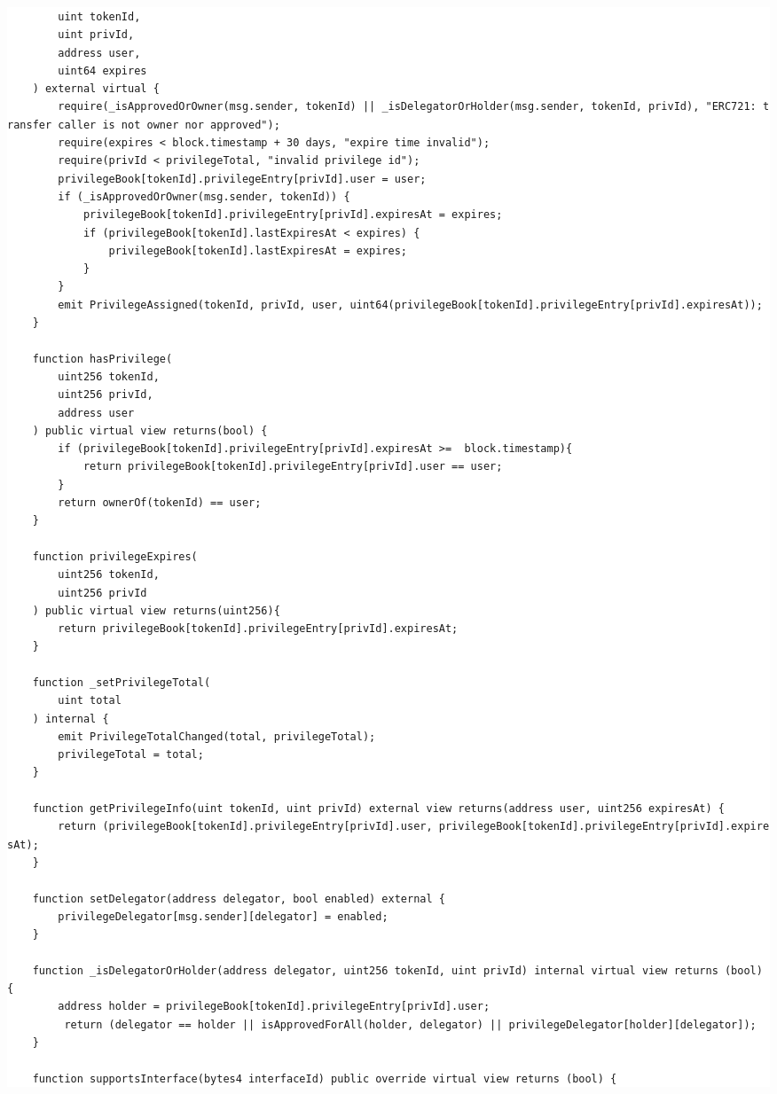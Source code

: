 ```solidity
        uint tokenId,
        uint privId,
        address user,
        uint64 expires
    ) external virtual {
        require(_isApprovedOrOwner(msg.sender, tokenId) || _isDelegatorOrHolder(msg.sender, tokenId, privId), "ERC721: transfer caller is not owner nor approved");
        require(expires < block.timestamp + 30 days, "expire time invalid");
        require(privId < privilegeTotal, "invalid privilege id");
        privilegeBook[tokenId].privilegeEntry[privId].user = user;
        if (_isApprovedOrOwner(msg.sender, tokenId)) {
            privilegeBook[tokenId].privilegeEntry[privId].expiresAt = expires;
            if (privilegeBook[tokenId].lastExpiresAt < expires) {
                privilegeBook[tokenId].lastExpiresAt = expires;
            }
        }
        emit PrivilegeAssigned(tokenId, privId, user, uint64(privilegeBook[tokenId].privilegeEntry[privId].expiresAt));
    }

    function hasPrivilege(
        uint256 tokenId,
        uint256 privId,
        address user
    ) public virtual view returns(bool) {
        if (privilegeBook[tokenId].privilegeEntry[privId].expiresAt >=  block.timestamp){
            return privilegeBook[tokenId].privilegeEntry[privId].user == user;
        }
        return ownerOf(tokenId) == user;
    }

    function privilegeExpires(
        uint256 tokenId,
        uint256 privId
    ) public virtual view returns(uint256){
        return privilegeBook[tokenId].privilegeEntry[privId].expiresAt;
    }

    function _setPrivilegeTotal(
        uint total
    ) internal {
        emit PrivilegeTotalChanged(total, privilegeTotal);
        privilegeTotal = total;
    }

    function getPrivilegeInfo(uint tokenId, uint privId) external view returns(address user, uint256 expiresAt) {
        return (privilegeBook[tokenId].privilegeEntry[privId].user, privilegeBook[tokenId].privilegeEntry[privId].expiresAt);
    }

    function setDelegator(address delegator, bool enabled) external {
        privilegeDelegator[msg.sender][delegator] = enabled;
    }

    function _isDelegatorOrHolder(address delegator, uint256 tokenId, uint privId) internal virtual view returns (bool) {
        address holder = privilegeBook[tokenId].privilegeEntry[privId].user;
         return (delegator == holder || isApprovedForAll(holder, delegator) || privilegeDelegator[holder][delegator]);
    }

    function supportsInterface(bytes4 interfaceId) public override virtual view returns (bool) {
```